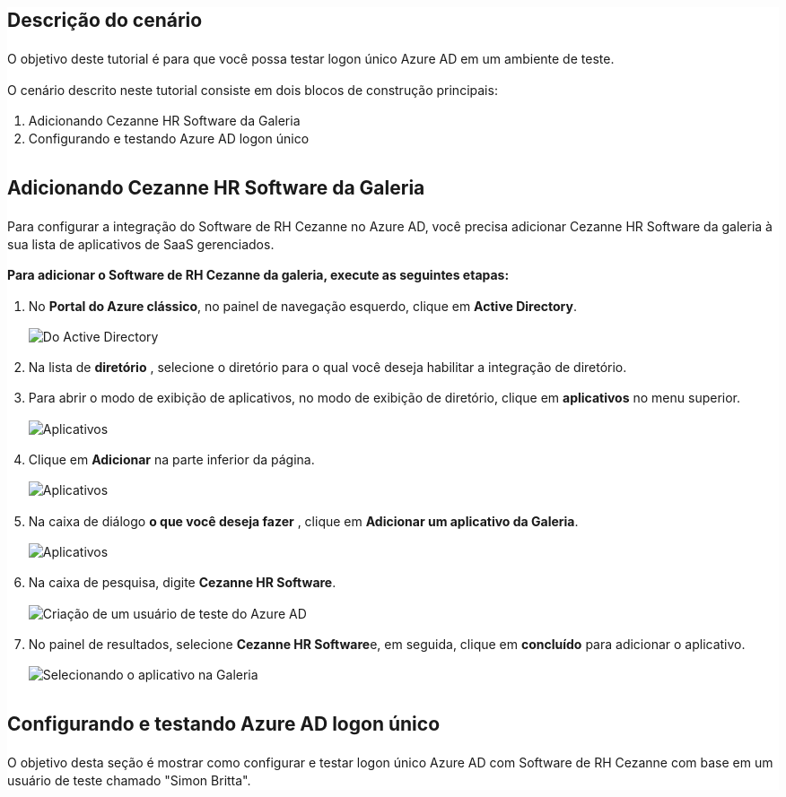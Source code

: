 
## <a name="scenario-description"></a>Descrição do cenário
O objetivo deste tutorial é para que você possa testar logon único Azure AD em um ambiente de teste.

O cenário descrito neste tutorial consiste em dois blocos de construção principais:

1. Adicionando Cezanne HR Software da Galeria
2. Configurando e testando Azure AD logon único


## <a name="adding-cezanne-hr-software-from-the-gallery"></a>Adicionando Cezanne HR Software da Galeria
Para configurar a integração do Software de RH Cezanne no Azure AD, você precisa adicionar Cezanne HR Software da galeria à sua lista de aplicativos de SaaS gerenciados.

**Para adicionar o Software de RH Cezanne da galeria, execute as seguintes etapas:**

1. No **Portal do Azure clássico**, no painel de navegação esquerdo, clique em **Active Directory**. 

    ![Do Active Directory][1]

2. Na lista de **diretório** , selecione o diretório para o qual você deseja habilitar a integração de diretório.

3. Para abrir o modo de exibição de aplicativos, no modo de exibição de diretório, clique em **aplicativos** no menu superior.
    
    ![Aplicativos][2]

4. Clique em **Adicionar** na parte inferior da página.
    
    ![Aplicativos][3]

5. Na caixa de diálogo **o que você deseja fazer** , clique em **Adicionar um aplicativo da Galeria**.

    ![Aplicativos][4]

6. Na caixa de pesquisa, digite **Cezanne HR Software**.

    ![Criação de um usuário de teste do Azure AD](./media/active-directory-saas-cezannehrsoftware-tutorial/tutorial_cezannehrsoftware_01.png)

7. No painel de resultados, selecione **Cezanne HR Software**e, em seguida, clique em **concluído** para adicionar o aplicativo.

    ![Selecionando o aplicativo na Galeria](./media/active-directory-saas-cezannehrsoftware-tutorial/tutorial_cezannehrsoftware_0001.png)

##  <a name="configuring-and-testing-azure-ad-single-sign-on"></a>Configurando e testando Azure AD logon único
O objetivo desta seção é mostrar como configurar e testar logon único Azure AD com Software de RH Cezanne com base em um usuário de teste chamado "Simon Britta".


[1]: ./media/active-directory-saas-cezannehrsoftware-tutorial/tutorial_general_01.png
[2]: ./media/active-directory-saas-cezannehrsoftware-tutorial/tutorial_general_02.png
[3]: ./media/active-directory-saas-cezannehrsoftware-tutorial/tutorial_general_03.png
[4]: ./media/active-directory-saas-cezannehrsoftware-tutorial/tutorial_general_04.png
[6]: ./media/active-directory-saas-cezannehrsoftware-tutorial/tutorial_general_05.png
[10]: ./media/active-directory-saas-cezannehrsoftware-tutorial/tutorial_general_06.png
[11]: ./media/active-directory-saas-cezannehrsoftware-tutorial/tutorial_general_07.png
[20]: ./media/active-directory-saas-cezannehrsoftware-tutorial/tutorial_general_100.png
[200]: ./media/active-directory-saas-cezannehrsoftware-tutorial/tutorial_general_200.png
[201]: ./media/active-directory-saas-cezannehrsoftware-tutorial/tutorial_general_201.png
[203]: ./media/active-directory-saas-cezannehrsoftware-tutorial/tutorial_general_203.png
[204]: ./media/active-directory-saas-cezannehrsoftware-tutorial/tutorial_general_204.png
[205]: ./media/active-directory-saas-cezannehrsoftware-tutorial/tutorial_general_205.png